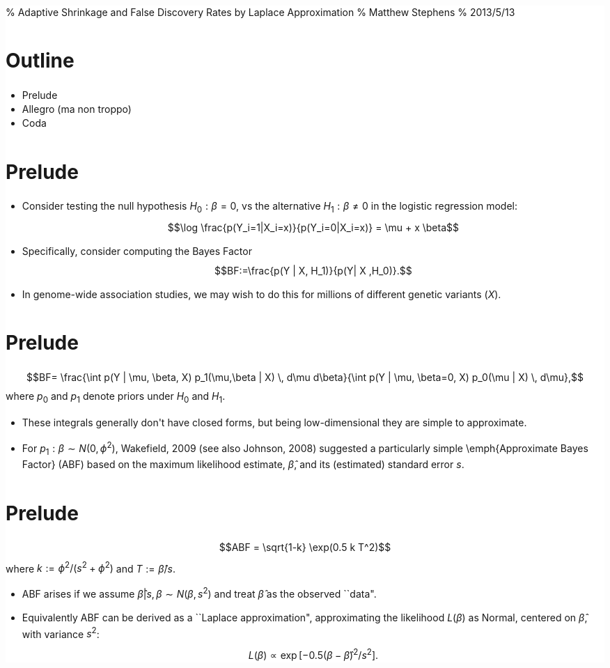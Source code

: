 % Adaptive Shrinkage and False Discovery Rates by Laplace Approximation
% Matthew Stephens
% 2013/5/13




# Outline

* Prelude
* Allegro (ma non troppo)
* Coda

# Prelude

- Consider testing the null hypothesis $H_0: \beta=0$, vs the alternative $H_1: \beta \neq 0$ in the
logistic regression model:
$$\log \frac{p(Y_i=1|X_i=x)}{p(Y_i=0|X_i=x)}  = \mu + x \beta$$

- Specifically, consider computing the Bayes Factor
$$BF:=\frac{p(Y | X, H_1)}{p(Y| X ,H_0)}.$$

- In genome-wide association studies, we may wish to do this 
for millions of different genetic variants ($X$).

# Prelude

$$BF= \frac{\int p(Y | \mu, \beta, X) p_1(\mu,\beta | X) \, d\mu d\beta}{\int p(Y | \mu, \beta=0, X) p_0(\mu | X) \, d\mu},$$
where $p_0$ and $p_1$ denote priors under $H_0$ and $H_1$.

- These integrals generally don't have closed forms, but being 
low-dimensional they are simple to approximate.

- For $p_1: \beta \sim N(0,\phi^2)$, 
Wakefield, 2009 (see also Johnson, 2008) suggested a particularly simple \emph{Approximate Bayes Factor} (ABF)
based on the maximum likelihood estimate, $\hat\beta$, and 
its (estimated) standard error $s$.

# Prelude

$$ABF = \sqrt{1-k} \exp(0.5 k T^2)$$
where $k:= \phi^2/(s^2 + \phi^2)$ and $T:= \hat\beta/s$.

- ABF arises if we assume $\hat{\beta} | s, \beta \sim N(\beta, s^2)$ and treat $\hat{\beta}$ as the observed ``data".

- Equivalently ABF can be derived as a ``Laplace approximation",
approximating the likelihood
$L(\beta)$ as Normal, centered on $\hat\beta$,
with variance $s^2$: $$L(\beta) \propto \exp[- 0.5(\beta-\hat\beta)^2/s^2].$$
